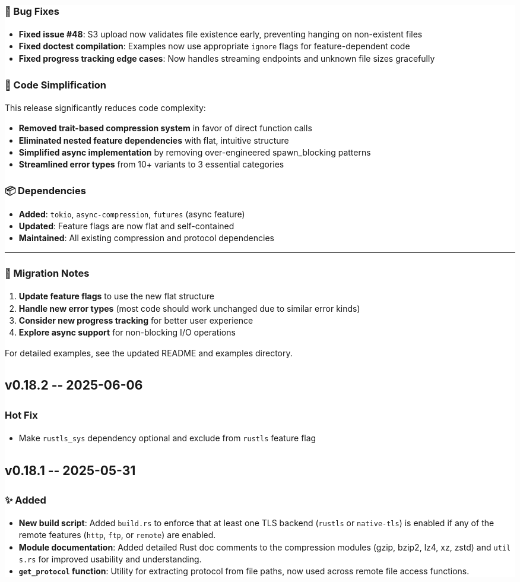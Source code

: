 ### 🐛 Bug Fixes

- **Fixed issue #48**: S3 upload now validates file existence early, preventing hanging on non-existent files
- **Fixed doctest compilation**: Examples now use appropriate `ignore` flags for feature-dependent code
- **Fixed progress tracking edge cases**: Now handles streaming endpoints and unknown file sizes gracefully

### 🧹 Code Simplification

This release significantly reduces code complexity:
- **Removed trait-based compression system** in favor of direct function calls
- **Eliminated nested feature dependencies** with flat, intuitive structure  
- **Simplified async implementation** by removing over-engineered spawn_blocking patterns
- **Streamlined error types** from 10+ variants to 3 essential categories

### 📦 Dependencies

- **Added**: `tokio`, `async-compression`, `futures` (async feature)
- **Updated**: Feature flags are now flat and self-contained
- **Maintained**: All existing compression and protocol dependencies

---

### 📝 Migration Notes

1. **Update feature flags** to use the new flat structure
2. **Handle new error types** (most code should work unchanged due to similar error kinds)
3. **Consider new progress tracking** for better user experience
4. **Explore async support** for non-blocking I/O operations

For detailed examples, see the updated README and examples directory.

## v0.18.2 -- 2025-06-06

### Hot Fix

* Make `rustls_sys` dependency optional and exclude from `rustls` feature flag

## v0.18.1 -- 2025-05-31

### ✨ Added

- **New build script**: Added `build.rs` to enforce that at least one TLS backend (`rustls` or `native-tls`) is enabled
  if any of the remote features (`http`, `ftp`, or `remote`) are enabled.
- **Module documentation**: Added detailed Rust doc comments to the compression modules (gzip, bzip2, lz4, xz, zstd) and
  `utils.rs` for improved usability and understanding.
- **`get_protocol` function**: Utility for extracting protocol from file paths, now used across remote file access
  functions.
